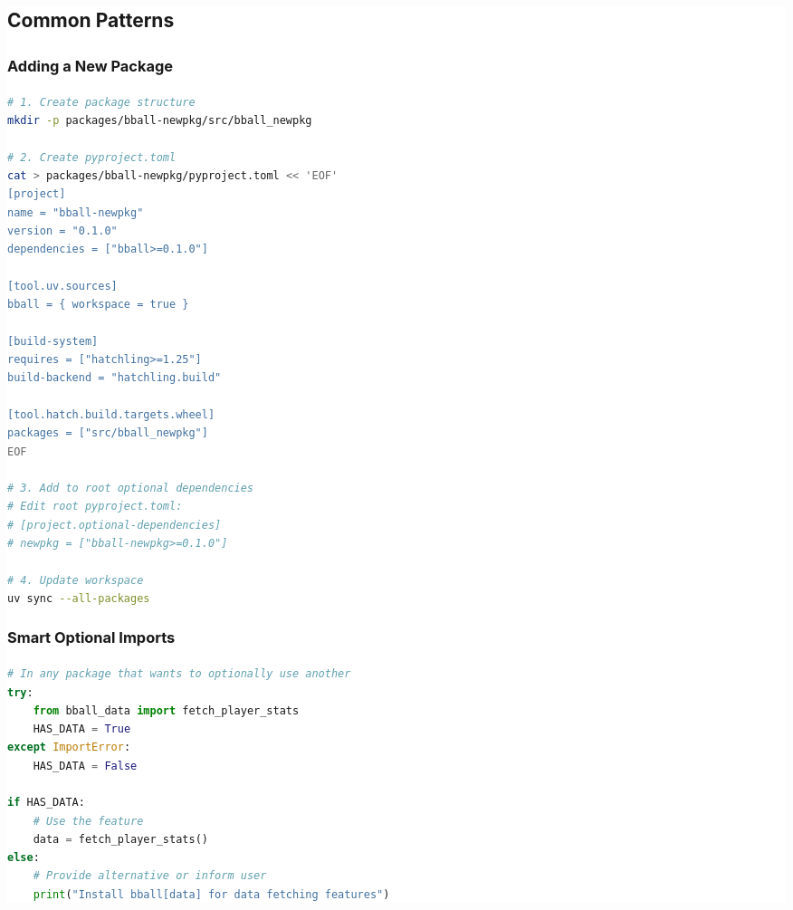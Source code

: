 ## Common Patterns

### Adding a New Package

```bash
# 1. Create package structure
mkdir -p packages/bball-newpkg/src/bball_newpkg

# 2. Create pyproject.toml
cat > packages/bball-newpkg/pyproject.toml << 'EOF'
[project]
name = "bball-newpkg"
version = "0.1.0"
dependencies = ["bball>=0.1.0"]

[tool.uv.sources]
bball = { workspace = true }

[build-system]
requires = ["hatchling>=1.25"]
build-backend = "hatchling.build"

[tool.hatch.build.targets.wheel]
packages = ["src/bball_newpkg"]
EOF

# 3. Add to root optional dependencies
# Edit root pyproject.toml:
# [project.optional-dependencies]
# newpkg = ["bball-newpkg>=0.1.0"]

# 4. Update workspace
uv sync --all-packages
```

### Smart Optional Imports

```python
# In any package that wants to optionally use another
try:
    from bball_data import fetch_player_stats
    HAS_DATA = True
except ImportError:
    HAS_DATA = False

if HAS_DATA:
    # Use the feature
    data = fetch_player_stats()
else:
    # Provide alternative or inform user
    print("Install bball[data] for data fetching features")
```
